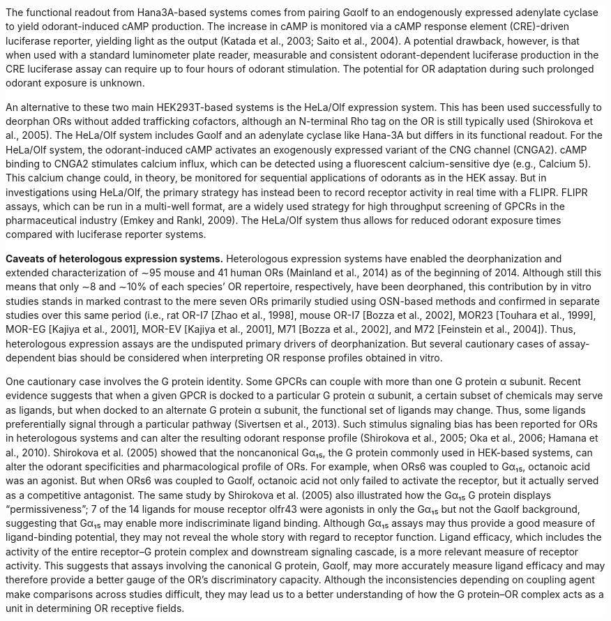 The functional readout from Hana3A-based systems comes from pairing Gαolf to an endogenously expressed adenylate cyclase to yield odorant-induced cAMP production. The increase in cAMP is monitored via a cAMP response element (CRE)-driven luciferase reporter, yielding light as the output (Katada et al., 2003; Saito et al., 2004). A potential drawback, however, is that when used with a standard luminometer plate reader, measurable and consistent odorant-dependent luciferase production in the CRE luciferase assay can require up to four hours of odorant stimulation. The potential for OR adaptation during such prolonged odorant exposure is unknown.

An alternative to these two main HEK293T-based systems is the HeLa/Olf expression system. This has been used successfully to deorphan ORs without added trafficking cofactors, although an N-terminal Rho tag on the OR is still typically used (Shirokova et al., 2005). The HeLa/Olf system includes Gαolf and an adenylate cyclase like Hana-3A but differs in its functional readout. For the HeLa/Olf system, the odorant-induced cAMP activates an exogenously expressed variant of the CNG channel (CNGA2). cAMP binding to CNGA2 stimulates calcium influx, which can be detected using a fluorescent calcium-sensitive dye (e.g., Calcium 5). This calcium change could, in theory, be monitored for sequential applications of odorants as in the HEK assay. But in investigations using HeLa/Olf, the primary strategy has instead been to record receptor activity in real time with a FLIPR. FLIPR assays, which can be run in a multi-well format, are a widely used strategy for high throughput screening of GPCRs in the pharmaceutical industry (Emkey and Rankl, 2009). The HeLa/Olf system thus allows for reduced odorant exposure times compared with luciferase reporter systems.

**Caveats of heterologous expression systems.** Heterologous expression systems have enabled the deorphanization and extended characterization of ∼95 mouse and 41 human ORs (Mainland et al., 2014) as of the beginning of 2014. Although still this means that only ∼8 and ∼10% of each species’ OR repertoire, respectively, have been deorphaned, this contribution by in vitro studies stands in marked contrast to the mere seven ORs primarily studied using OSN-based methods and confirmed in separate studies over this same period (i.e., rat OR-I7 [Zhao et al., 1998], mouse OR-I7 [Bozza et al., 2002], MOR23 [Touhara et al., 1999], MOR-EG [Kajiya et al., 2001], MOR-EV [Kajiya et al., 2001], M71 [Bozza et al., 2002], and M72 [Feinstein et al., 2004]). Thus, heterologous
expression assays are the undisputed primary drivers of deorphanization. But several cautionary cases of assay-dependent bias should be considered when interpreting OR response profiles obtained in vitro.

One cautionary case involves the G protein identity. Some GPCRs can couple with more than one G protein α subunit. Recent evidence suggests that when a given GPCR is docked to a particular G protein α subunit, a certain subset of chemicals may serve as ligands, but when docked to an alternate G protein α subunit, the functional set of ligands may change. Thus, some ligands preferentially signal through a particular pathway (Sivertsen et al., 2013). Such stimulus signaling bias has been reported for ORs in heterologous systems and can alter the resulting odorant response profile (Shirokova et al., 2005; Oka et al., 2006; Hamana et al., 2010). Shirokova et al. (2005) showed that the noncanonical Gα₁₅, the G protein commonly used in HEK-based systems, can alter the odorant specificities and pharmacological profile of ORs. For example, when ORs6 was coupled to Gα₁₅, octanoic acid was an agonist. But when ORs6 was coupled to Gαolf, octanoic acid not only failed to activate the receptor, but it actually served as a competitive antagonist. The same study by Shirokova et al. (2005) also illustrated how the Gα₁₅ G protein displays “permissiveness”; 7 of the 14 ligands for mouse receptor olfr43 were agonists in only the Gα₁₅ but not the Gαolf background, suggesting that Gα₁₅ may enable more indiscriminate ligand binding. Although Gα₁₅ assays may thus provide a good measure of ligand-binding potential, they may not reveal the whole story with regard to receptor function. Ligand efficacy, which includes the activity of the entire receptor–G protein complex and downstream signaling cascade, is a more relevant measure of receptor activity. This suggests that assays involving the canonical G protein, Gαolf, may more accurately measure ligand efficacy and may therefore provide a better gauge of the OR’s discriminatory capacity. Although the inconsistencies depending on coupling agent make comparisons across studies difficult, they may lead us to a better understanding of how the G protein–OR complex acts as a unit in determining OR receptive fields.
